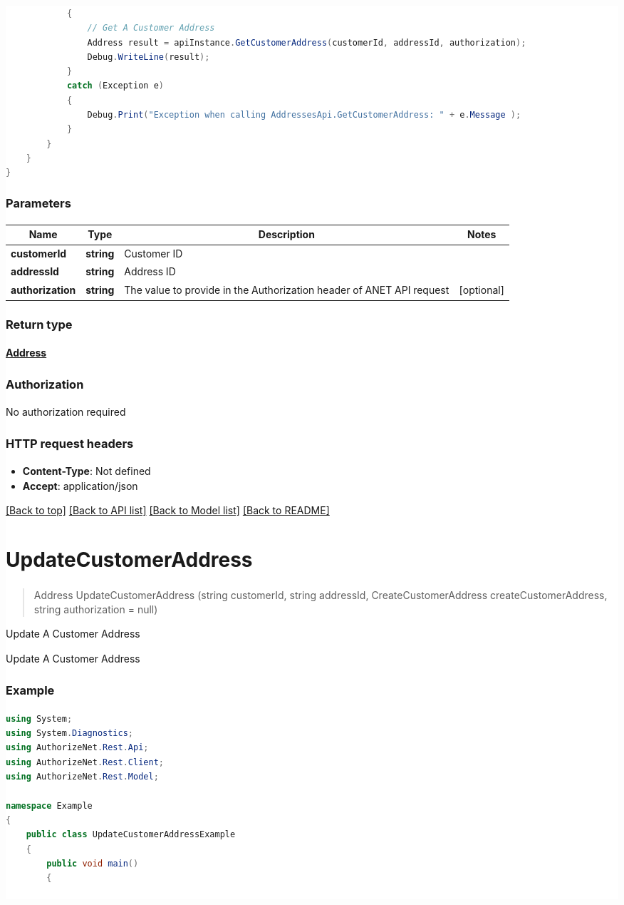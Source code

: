 ```csharp
            {
                // Get A Customer Address
                Address result = apiInstance.GetCustomerAddress(customerId, addressId, authorization);
                Debug.WriteLine(result);
            }
            catch (Exception e)
            {
                Debug.Print("Exception when calling AddressesApi.GetCustomerAddress: " + e.Message );
            }
        }
    }
}
```

### Parameters

Name | Type | Description  | Notes
------------- | ------------- | ------------- | -------------
 **customerId** | **string**| Customer ID | 
 **addressId** | **string**| Address ID | 
 **authorization** | **string**| The value to provide in the Authorization header of ANET API request | [optional] 

### Return type

[**Address**](Address.md)

### Authorization

No authorization required

### HTTP request headers

 - **Content-Type**: Not defined
 - **Accept**: application/json

[[Back to top]](#) [[Back to API list]](../README.md#documentation-for-api-endpoints) [[Back to Model list]](../README.md#documentation-for-models) [[Back to README]](../README.md)

# **UpdateCustomerAddress**
> Address UpdateCustomerAddress (string customerId, string addressId, CreateCustomerAddress createCustomerAddress, string authorization = null)

Update A Customer Address

Update A Customer Address

### Example
```csharp
using System;
using System.Diagnostics;
using AuthorizeNet.Rest.Api;
using AuthorizeNet.Rest.Client;
using AuthorizeNet.Rest.Model;

namespace Example
{
    public class UpdateCustomerAddressExample
    {
        public void main()
        {
            
```